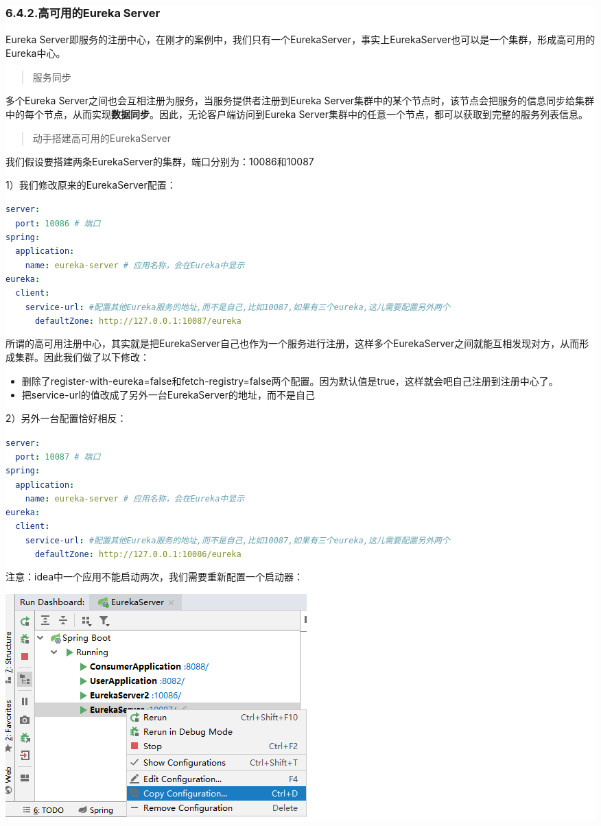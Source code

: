 ### 6.4.2.高可用的Eureka Server

Eureka Server即服务的注册中心，在刚才的案例中，我们只有一个EurekaServer，事实上EurekaServer也可以是一个集群，形成高可用的Eureka中心。

> 服务同步

多个Eureka Server之间也会互相注册为服务，当服务提供者注册到Eureka Server集群中的某个节点时，该节点会把服务的信息同步给集群中的每个节点，从而实现**数据同步**。因此，无论客户端访问到Eureka Server集群中的任意一个节点，都可以获取到完整的服务列表信息。



> 动手搭建高可用的EurekaServer

我们假设要搭建两条EurekaServer的集群，端口分别为：10086和10087

1）我们修改原来的EurekaServer配置：

```yaml
server:
  port: 10086 # 端口
spring:
  application:
    name: eureka-server # 应用名称，会在Eureka中显示
eureka:
  client:
    service-url: #配置其他Eureka服务的地址,而不是自己,比如10087,如果有三个eureka,这儿需要配置另外两个
      defaultZone: http://127.0.0.1:10087/eureka

```

所谓的高可用注册中心，其实就是把EurekaServer自己也作为一个服务进行注册，这样多个EurekaServer之间就能互相发现对方，从而形成集群。因此我们做了以下修改：

- 删除了register-with-eureka=false和fetch-registry=false两个配置。因为默认值是true，这样就会吧自己注册到注册中心了。
- 把service-url的值改成了另外一台EurekaServer的地址，而不是自己

2）另外一台配置恰好相反：

```yaml
server:
  port: 10087 # 端口
spring:
  application:
    name: eureka-server # 应用名称，会在Eureka中显示
eureka:
  client:
    service-url: #配置其他Eureka服务的地址,而不是自己,比如10087,如果有三个eureka,这儿需要配置另外两个
      defaultZone: http://127.0.0.1:10086/eureka

```

注意：idea中一个应用不能启动两次，我们需要重新配置一个启动器：

 ![1554362646921](assets/1554362646921.png)
